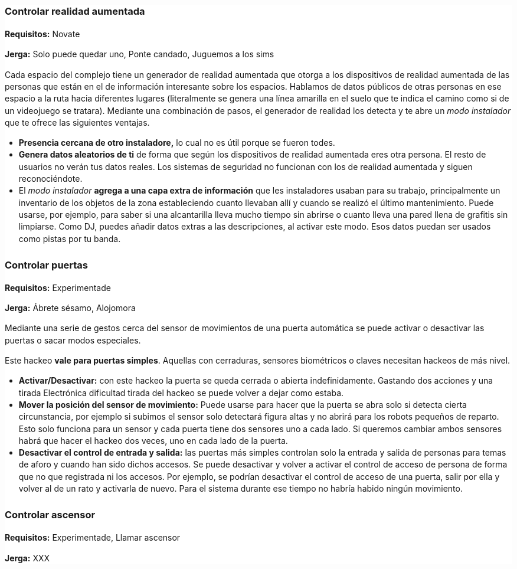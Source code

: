 ### Controlar realidad aumentada

**Requisitos:** Novate

**Jerga:** Solo puede quedar uno, Ponte candado, Juguemos a los sims 

Cada espacio del complejo tiene un generador de realidad aumentada que otorga a los dispositivos de realidad aumentada de las personas que están en el de información interesante sobre los espacios. Hablamos de datos públicos de otras personas en ese espacio a la ruta hacia diferentes lugares (literalmente se genera una línea amarilla en el suelo que te indica el camino como si de un videojuego se tratara). Mediante una combinación de pasos, el generador de realidad los detecta y te abre un _modo instalador_ que te ofrece las siguientes ventajas.

* **Presencia cercana de otro instaladore,** lo cual no es útil porque se fueron todes.
* **Genera datos aleatorios de ti** de forma que según los dispositivos de realidad aumentada eres otra persona. El resto de usuarios no verán tus datos reales. Los sistemas de seguridad no funcionan con los de realidad aumentada y siguen reconociéndote.
* El _modo instalador_ **agrega a una capa extra de información** que les instaladores usaban para su trabajo, principalmente un inventario de los objetos de la zona estableciendo cuanto llevaban allí y cuando se realizó el último mantenimiento. Puede usarse, por ejemplo, para saber si una alcantarilla lleva mucho tiempo sin abrirse o cuanto lleva una pared llena de grafitis sin limpiarse. Como DJ, puedes añadir datos extras a las descripciones, al activar este modo. Esos datos puedan ser usados como pistas por tu banda.

### Controlar puertas

**Requisitos:** Experimentade

**Jerga:** Ábrete sésamo, Alojomora

Mediante una serie de gestos cerca del sensor de movimientos de una puerta automática se puede activar o desactivar las puertas o sacar modos especiales.

Este hackeo **vale para puertas simples**. Aquellas con cerraduras, sensores biométricos o claves necesitan hackeos de más nivel.

* **Activar/Desactivar:** con este hackeo la puerta se queda cerrada o abierta indefinidamente. Gastando dos acciones y una tirada Electrónica dificultad tirada del hackeo se puede volver a dejar como estaba.
* **Mover la posición del sensor de movimiento:** Puede usarse para hacer que la puerta se abra solo si detecta cierta circunstancia, por ejemplo si subimos el sensor solo detectará figura altas y no abrirá para los robots pequeños de reparto. Esto solo funciona para un sensor y cada puerta tiene dos sensores uno a cada lado. Si queremos cambiar ambos sensores habrá que hacer el hackeo dos veces, uno en cada lado de la puerta.
* **Desactivar el control de entrada y salida:** las puertas más simples controlan solo la entrada y salida de personas para temas de aforo y cuando han sido dichos accesos. Se puede desactivar y volver a activar el control de acceso de persona de forma que no que registrada ni los accesos. Por ejemplo, se podrían desactivar el control de acceso de una puerta, salir por ella y volver al de un rato y activarla de nuevo.  Para el sistema durante ese tiempo no habría habido ningún movimiento.

### Controlar ascensor

**Requisitos:** Experimentade, Llamar ascensor

**Jerga:** XXX
